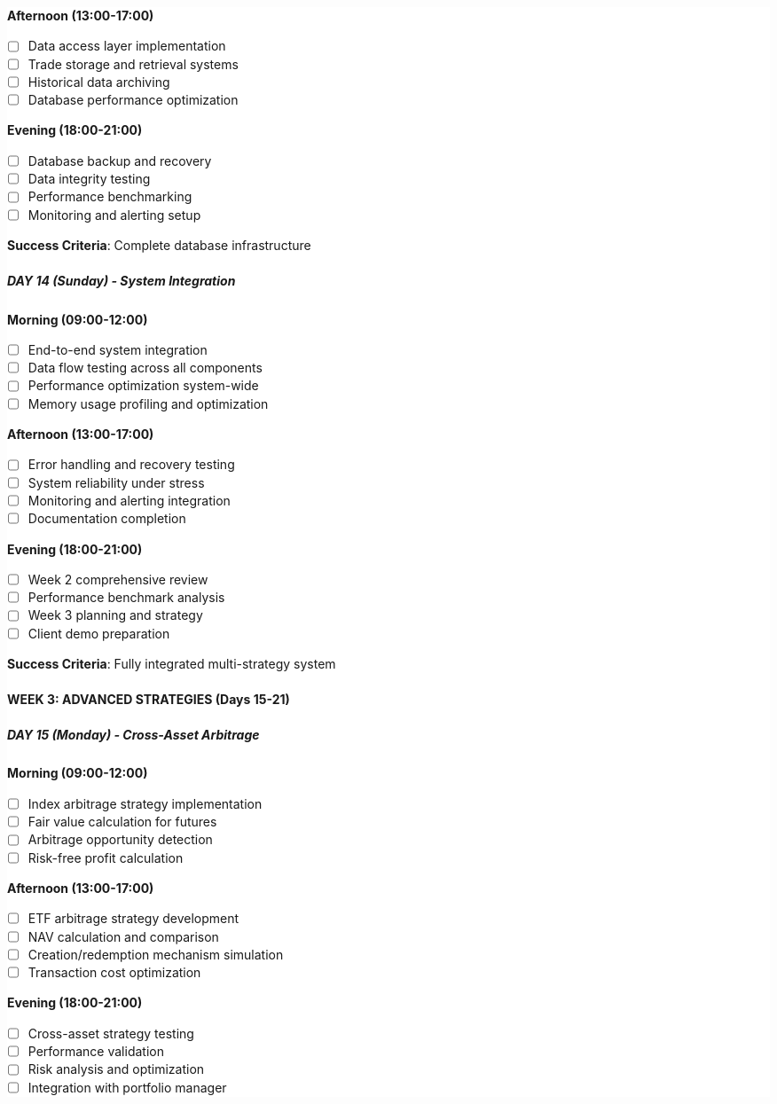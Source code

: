 **Afternoon (13:00-17:00)**
- [ ] Data access layer implementation
- [ ] Trade storage and retrieval systems
- [ ] Historical data archiving
- [ ] Database performance optimization

**Evening (18:00-21:00)**
- [ ] Database backup and recovery
- [ ] Data integrity testing
- [ ] Performance benchmarking
- [ ] Monitoring and alerting setup

**Success Criteria**: Complete database infrastructure

##### **DAY 14 (Sunday) - System Integration**
**Morning (09:00-12:00)**
- [ ] End-to-end system integration
- [ ] Data flow testing across all components
- [ ] Performance optimization system-wide
- [ ] Memory usage profiling and optimization

**Afternoon (13:00-17:00)**
- [ ] Error handling and recovery testing
- [ ] System reliability under stress
- [ ] Monitoring and alerting integration
- [ ] Documentation completion

**Evening (18:00-21:00)**
- [ ] Week 2 comprehensive review
- [ ] Performance benchmark analysis
- [ ] Week 3 planning and strategy
- [ ] Client demo preparation

**Success Criteria**: Fully integrated multi-strategy system

#### **WEEK 3: ADVANCED STRATEGIES (Days 15-21)**

##### **DAY 15 (Monday) - Cross-Asset Arbitrage**
**Morning (09:00-12:00)**
- [ ] Index arbitrage strategy implementation
- [ ] Fair value calculation for futures
- [ ] Arbitrage opportunity detection
- [ ] Risk-free profit calculation

**Afternoon (13:00-17:00)**
- [ ] ETF arbitrage strategy development
- [ ] NAV calculation and comparison
- [ ] Creation/redemption mechanism simulation
- [ ] Transaction cost optimization

**Evening (18:00-21:00)**
- [ ] Cross-asset strategy testing
- [ ] Performance validation
- [ ] Risk analysis and optimization
- [ ] Integration with portfolio manager

